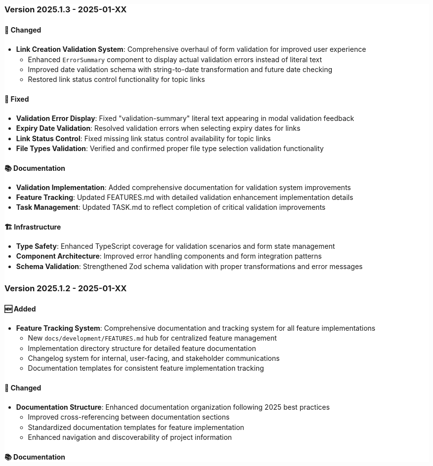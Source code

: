### **Version 2025.1.3** - 2025-01-XX

#### 🔄 Changed

- **Link Creation Validation System**: Comprehensive overhaul of form validation for improved user experience
  - Enhanced `ErrorSummary` component to display actual validation errors instead of literal text
  - Improved date validation schema with string-to-date transformation and future date checking
  - Restored link status control functionality for topic links

#### 🐛 Fixed

- **Validation Error Display**: Fixed "validation-summary" literal text appearing in modal validation feedback
- **Expiry Date Validation**: Resolved validation errors when selecting expiry dates for links
- **Link Status Control**: Fixed missing link status control availability for topic links
- **File Types Validation**: Verified and confirmed proper file type selection validation functionality

#### 📚 Documentation

- **Validation Implementation**: Added comprehensive documentation for validation system improvements
- **Feature Tracking**: Updated FEATURES.md with detailed validation enhancement implementation details
- **Task Management**: Updated TASK.md to reflect completion of critical validation improvements

#### 🏗️ Infrastructure

- **Type Safety**: Enhanced TypeScript coverage for validation scenarios and form state management
- **Component Architecture**: Improved error handling components and form integration patterns
- **Schema Validation**: Strengthened Zod schema validation with proper transformations and error messages

### **Version 2025.1.2** - 2025-01-XX

#### 🆕 Added

- **Feature Tracking System**: Comprehensive documentation and tracking system for all feature implementations
  - New `docs/development/FEATURES.md` hub for centralized feature management
  - Implementation directory structure for detailed feature documentation
  - Changelog system for internal, user-facing, and stakeholder communications
  - Documentation templates for consistent feature implementation tracking

#### 🔄 Changed

- **Documentation Structure**: Enhanced documentation organization following 2025 best practices
  - Improved cross-referencing between documentation sections
  - Standardized documentation templates for feature implementation
  - Enhanced navigation and discoverability of project information

#### 📚 Documentation
